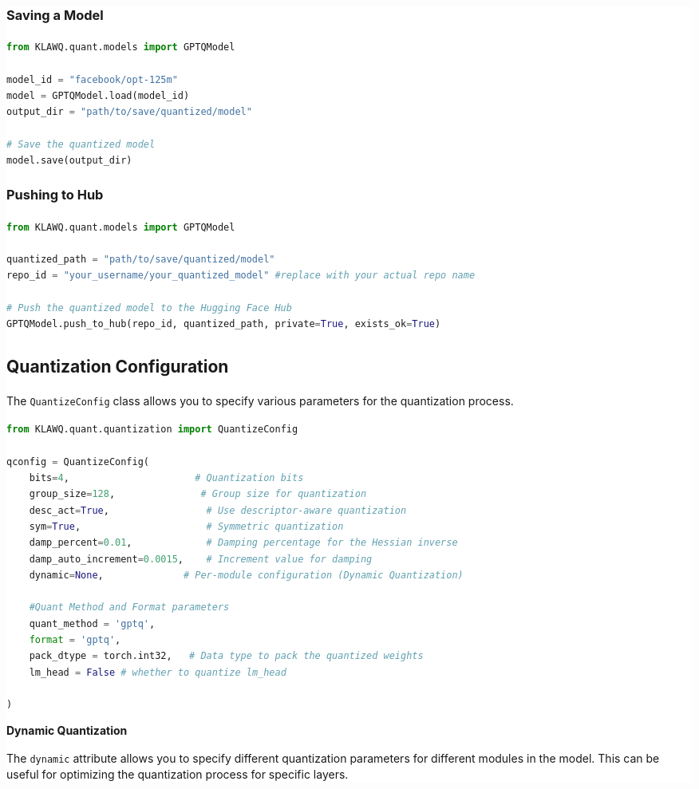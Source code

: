 ### Saving a Model

```python
from KLAWQ.quant.models import GPTQModel

model_id = "facebook/opt-125m"
model = GPTQModel.load(model_id)
output_dir = "path/to/save/quantized/model"

# Save the quantized model
model.save(output_dir)
```

### Pushing to Hub

```python
from KLAWQ.quant.models import GPTQModel

quantized_path = "path/to/save/quantized/model"
repo_id = "your_username/your_quantized_model" #replace with your actual repo name

# Push the quantized model to the Hugging Face Hub
GPTQModel.push_to_hub(repo_id, quantized_path, private=True, exists_ok=True)
```

## Quantization Configuration

The `QuantizeConfig` class allows you to specify various parameters for the quantization process.

```python
from KLAWQ.quant.quantization import QuantizeConfig

qconfig = QuantizeConfig(
    bits=4,                      # Quantization bits
    group_size=128,               # Group size for quantization
    desc_act=True,                 # Use descriptor-aware quantization
    sym=True,                      # Symmetric quantization
    damp_percent=0.01,             # Damping percentage for the Hessian inverse
    damp_auto_increment=0.0015,    # Increment value for damping
    dynamic=None,              # Per-module configuration (Dynamic Quantization)

    #Quant Method and Format parameters
    quant_method = 'gptq',
    format = 'gptq',
    pack_dtype = torch.int32,   # Data type to pack the quantized weights
    lm_head = False # whether to quantize lm_head

)
```

**Dynamic Quantization**

The `dynamic` attribute allows you to specify different quantization parameters for different modules in the model. This can be useful for optimizing the quantization process for specific layers.
